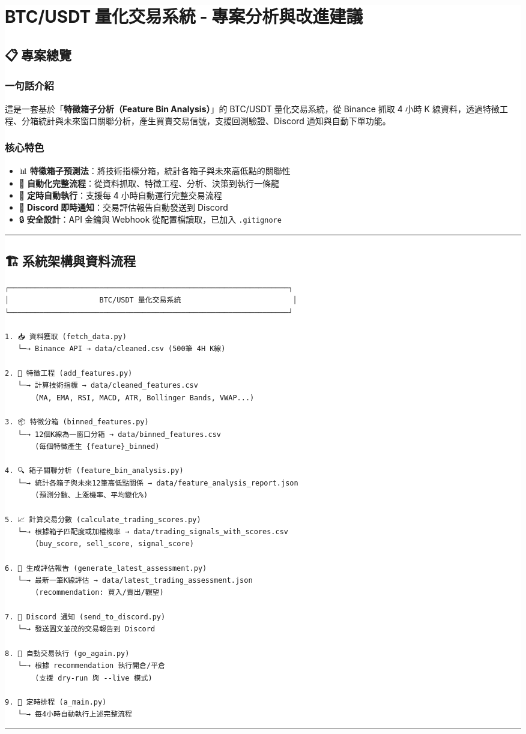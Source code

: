 # BTC/USDT 量化交易系統 - 專案分析與改進建議

## 📋 專案總覽

### 一句話介紹
這是一套基於「**特徵箱子分析（Feature Bin Analysis）**」的 BTC/USDT 量化交易系統，從 Binance 抓取 4 小時 K 線資料，透過特徵工程、分箱統計與未來窗口關聯分析，產生買賣交易信號，支援回測驗證、Discord 通知與自動下單功能。

### 核心特色
- 📊 **特徵箱子預測法**：將技術指標分箱，統計各箱子與未來高低點的關聯性
- 🎯 **自動化完整流程**：從資料抓取、特徵工程、分析、決策到執行一條龍
- 🔄 **定時自動執行**：支援每 4 小時自動運行完整交易流程
- 📨 **Discord 即時通知**：交易評估報告自動發送到 Discord
- 🔒 **安全設計**：API 金鑰與 Webhook 從配置檔讀取，已加入 `.gitignore`

---

## 🏗️ 系統架構與資料流程

```
┌─────────────────────────────────────────────────────────────────┐
│                     BTC/USDT 量化交易系統                          │
└─────────────────────────────────────────────────────────────────┘

1. 📥 資料獲取 (fetch_data.py)
   └─→ Binance API → data/cleaned.csv (500筆 4H K線)

2. 🧮 特徵工程 (add_features.py)
   └─→ 計算技術指標 → data/cleaned_features.csv
       (MA, EMA, RSI, MACD, ATR, Bollinger Bands, VWAP...)

3. 📦 特徵分箱 (binned_features.py)
   └─→ 12個K線為一窗口分箱 → data/binned_features.csv
       (每個特徵產生 {feature}_binned)

4. 🔍 箱子關聯分析 (feature_bin_analysis.py)
   └─→ 統計各箱子與未來12筆高低點關係 → data/feature_analysis_report.json
       (預測分數、上漲機率、平均變化%)

5. 📈 計算交易分數 (calculate_trading_scores.py)
   └─→ 根據箱子匹配度或加權機率 → data/trading_signals_with_scores.csv
       (buy_score, sell_score, signal_score)

6. 🧾 生成評估報告 (generate_latest_assessment.py)
   └─→ 最新一筆K線評估 → data/latest_trading_assessment.json
       (recommendation: 買入/賣出/觀望)

7. 📨 Discord 通知 (send_to_discord.py)
   └─→ 發送圖文並茂的交易報告到 Discord

8. 🤖 自動交易執行 (go_again.py)
   └─→ 根據 recommendation 執行開倉/平倉
       (支援 dry-run 與 --live 模式)

9. 🔄 定時排程 (a_main.py)
   └─→ 每4小時自動執行上述完整流程
```

---